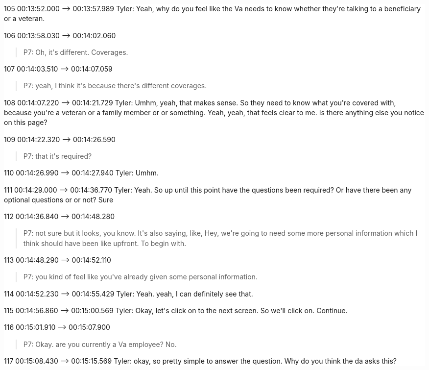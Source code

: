 105
00:13:52.000 --> 00:13:57.989
Tyler: Yeah, why do you feel like the Va needs to know whether they're talking to a beneficiary or a veteran.

106
00:13:58.030 --> 00:14:02.060
> P7: Oh, it's different. Coverages.

107
00:14:03.510 --> 00:14:07.059
> P7: yeah, I think it's because there's different coverages.

108
00:14:07.220 --> 00:14:21.729
Tyler: Umhm, yeah, that makes sense. So they need to know what you're covered with, because you're a veteran or a family member or or something. Yeah, yeah, that feels clear to me. Is there anything else you notice on this page?

109
00:14:22.320 --> 00:14:26.590
> P7:  that it's required?

110
00:14:26.990 --> 00:14:27.940
Tyler: Umhm.

111
00:14:29.000 --> 00:14:36.770
Tyler: Yeah. So up until this point have the questions been required? Or have there been any optional questions or or not? Sure

112
00:14:36.840 --> 00:14:48.280
> P7: not sure but it looks, you know. It's also saying, like, Hey, we're going to need some more personal information which I think should have been like upfront. To begin with.

113
00:14:48.290 --> 00:14:52.110
> P7: you kind of feel like you've already given some personal information.

114
00:14:52.230 --> 00:14:55.429
Tyler: Yeah. yeah, I can definitely see that.

115
00:14:56.860 --> 00:15:00.569
Tyler: Okay, let's click on to the next screen. So we'll click on. Continue.

116
00:15:01.910 --> 00:15:07.900
> P7: Okay. are you currently a Va employee? No.

117
00:15:08.430 --> 00:15:15.569
Tyler: okay, so pretty simple to answer the question. Why do you think the da asks this?
